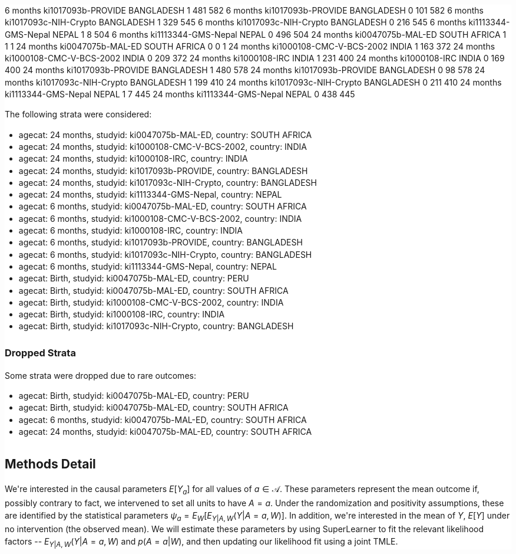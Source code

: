 6 months    ki1017093b-PROVIDE         BANGLADESH     1             481   582
6 months    ki1017093b-PROVIDE         BANGLADESH     0             101   582
6 months    ki1017093c-NIH-Crypto      BANGLADESH     1             329   545
6 months    ki1017093c-NIH-Crypto      BANGLADESH     0             216   545
6 months    ki1113344-GMS-Nepal        NEPAL          1               8   504
6 months    ki1113344-GMS-Nepal        NEPAL          0             496   504
24 months   ki0047075b-MAL-ED          SOUTH AFRICA   1               1     1
24 months   ki0047075b-MAL-ED          SOUTH AFRICA   0               0     1
24 months   ki1000108-CMC-V-BCS-2002   INDIA          1             163   372
24 months   ki1000108-CMC-V-BCS-2002   INDIA          0             209   372
24 months   ki1000108-IRC              INDIA          1             231   400
24 months   ki1000108-IRC              INDIA          0             169   400
24 months   ki1017093b-PROVIDE         BANGLADESH     1             480   578
24 months   ki1017093b-PROVIDE         BANGLADESH     0              98   578
24 months   ki1017093c-NIH-Crypto      BANGLADESH     1             199   410
24 months   ki1017093c-NIH-Crypto      BANGLADESH     0             211   410
24 months   ki1113344-GMS-Nepal        NEPAL          1               7   445
24 months   ki1113344-GMS-Nepal        NEPAL          0             438   445


The following strata were considered:

* agecat: 24 months, studyid: ki0047075b-MAL-ED, country: SOUTH AFRICA
* agecat: 24 months, studyid: ki1000108-CMC-V-BCS-2002, country: INDIA
* agecat: 24 months, studyid: ki1000108-IRC, country: INDIA
* agecat: 24 months, studyid: ki1017093b-PROVIDE, country: BANGLADESH
* agecat: 24 months, studyid: ki1017093c-NIH-Crypto, country: BANGLADESH
* agecat: 24 months, studyid: ki1113344-GMS-Nepal, country: NEPAL
* agecat: 6 months, studyid: ki0047075b-MAL-ED, country: SOUTH AFRICA
* agecat: 6 months, studyid: ki1000108-CMC-V-BCS-2002, country: INDIA
* agecat: 6 months, studyid: ki1000108-IRC, country: INDIA
* agecat: 6 months, studyid: ki1017093b-PROVIDE, country: BANGLADESH
* agecat: 6 months, studyid: ki1017093c-NIH-Crypto, country: BANGLADESH
* agecat: 6 months, studyid: ki1113344-GMS-Nepal, country: NEPAL
* agecat: Birth, studyid: ki0047075b-MAL-ED, country: PERU
* agecat: Birth, studyid: ki0047075b-MAL-ED, country: SOUTH AFRICA
* agecat: Birth, studyid: ki1000108-CMC-V-BCS-2002, country: INDIA
* agecat: Birth, studyid: ki1000108-IRC, country: INDIA
* agecat: Birth, studyid: ki1017093c-NIH-Crypto, country: BANGLADESH

### Dropped Strata

Some strata were dropped due to rare outcomes:

* agecat: Birth, studyid: ki0047075b-MAL-ED, country: PERU
* agecat: Birth, studyid: ki0047075b-MAL-ED, country: SOUTH AFRICA
* agecat: 6 months, studyid: ki0047075b-MAL-ED, country: SOUTH AFRICA
* agecat: 24 months, studyid: ki0047075b-MAL-ED, country: SOUTH AFRICA

## Methods Detail

We're interested in the causal parameters $E[Y_a]$ for all values of $a \in \mathcal{A}$. These parameters represent the mean outcome if, possibly contrary to fact, we intervened to set all units to have $A=a$. Under the randomization and positivity assumptions, these are identified by the statistical parameters $\psi_a=E_W[E_{Y|A,W}(Y|A=a,W)]$.  In addition, we're interested in the mean of $Y$, $E[Y]$ under no intervention (the observed mean). We will estimate these parameters by using SuperLearner to fit the relevant likelihood factors -- $E_{Y|A,W}(Y|A=a,W)$ and $p(A=a|W)$, and then updating our likelihood fit using a joint TMLE.
